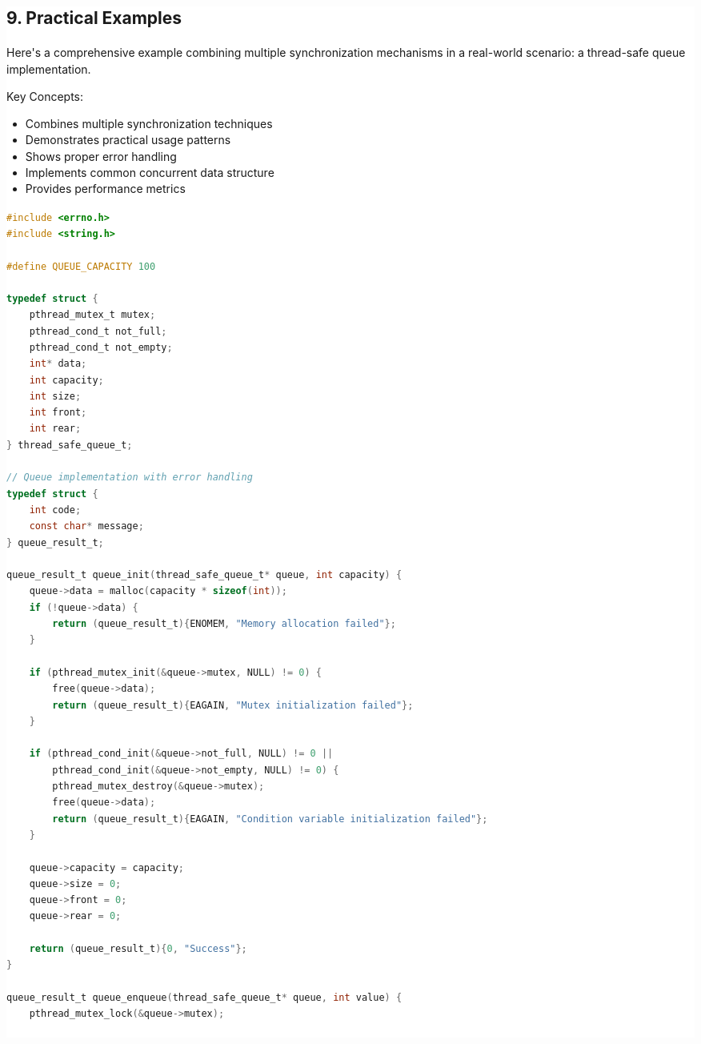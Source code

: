 ## 9. Practical Examples

Here's a comprehensive example combining multiple synchronization mechanisms in a real-world scenario: a thread-safe queue implementation.

Key Concepts:
* Combines multiple synchronization techniques
* Demonstrates practical usage patterns
* Shows proper error handling
* Implements common concurrent data structure
* Provides performance metrics

```c
#include <errno.h>
#include <string.h>

#define QUEUE_CAPACITY 100

typedef struct {
    pthread_mutex_t mutex;
    pthread_cond_t not_full;
    pthread_cond_t not_empty;
    int* data;
    int capacity;
    int size;
    int front;
    int rear;
} thread_safe_queue_t;

// Queue implementation with error handling
typedef struct {
    int code;
    const char* message;
} queue_result_t;

queue_result_t queue_init(thread_safe_queue_t* queue, int capacity) {
    queue->data = malloc(capacity * sizeof(int));
    if (!queue->data) {
        return (queue_result_t){ENOMEM, "Memory allocation failed"};
    }
    
    if (pthread_mutex_init(&queue->mutex, NULL) != 0) {
        free(queue->data);
        return (queue_result_t){EAGAIN, "Mutex initialization failed"};
    }
    
    if (pthread_cond_init(&queue->not_full, NULL) != 0 ||
        pthread_cond_init(&queue->not_empty, NULL) != 0) {
        pthread_mutex_destroy(&queue->mutex);
        free(queue->data);
        return (queue_result_t){EAGAIN, "Condition variable initialization failed"};
    }
    
    queue->capacity = capacity;
    queue->size = 0;
    queue->front = 0;
    queue->rear = 0;
    
    return (queue_result_t){0, "Success"};
}

queue_result_t queue_enqueue(thread_safe_queue_t* queue, int value) {
    pthread_mutex_lock(&queue->mutex);
    
```